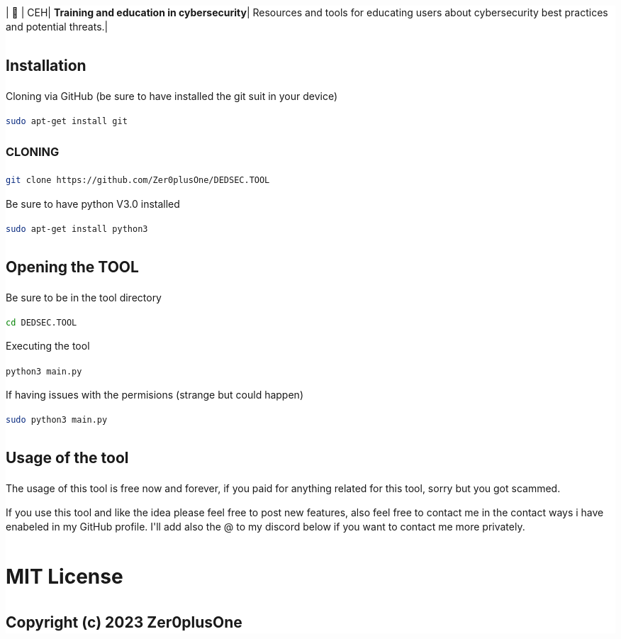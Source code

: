 | 🔴 | CEH| **Training and education in cybersecurity**| Resources and tools for educating users about cybersecurity best practices and potential threats.|

## Installation

Cloning via GitHub (be sure to have installed the git suit in your device)

```bash
sudo apt-get install git
```

### CLONING

```bash
git clone https://github.com/Zer0plusOne/DEDSEC.TOOL
```

Be sure to have python V3.0 installed

```bash
sudo apt-get install python3
```

## Opening the TOOL

Be sure to be in the tool directory

```bash
cd DEDSEC.TOOL
```

Executing the tool

```bash
python3 main.py
```

If having issues with the permisions (strange but could happen)

```bash
sudo python3 main.py
```

## Usage of the tool

The usage of this tool is free now and forever, if you paid for anything related for this tool, sorry but you got scammed.

If you use this tool and like the idea please feel free to post new features, also feel free to contact me in the contact ways i have enabeled in my GitHub profile. I'll add also the @ to my discord below if you want to contact me more privately.

# MIT License

## Copyright (c) 2023 Zer0plusOne

